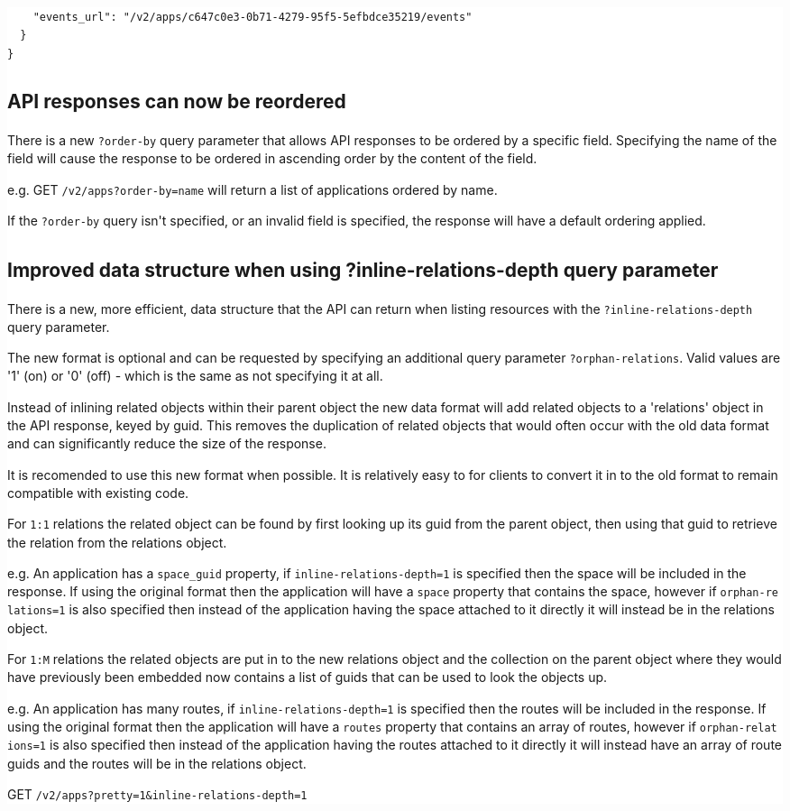 ```
    "events_url": "/v2/apps/c647c0e3-0b71-4279-95f5-5efbdce35219/events"
  }
}
```

## API responses can now be reordered

There is a new ```?order-by``` query parameter that allows API responses to be ordered by a specific field. Specifying the name of the field will cause the response to be ordered in ascending order by the content of the field.

e.g. GET ```/v2/apps?order-by=name``` will return a list of applications ordered by name.

If the ```?order-by``` query isn't specified, or an invalid field is specified, the response will have a default ordering applied.

## Improved data structure when using ?inline-relations-depth query parameter

There is a new, more efficient, data structure that the API can return when listing resources with the ```?inline-relations-depth``` query parameter.

The new format is optional and can be requested by specifying an additional query parameter ```?orphan-relations```. Valid values are '1' (on) or '0' (off) - which is the same as not specifying it at all.

Instead of inlining related objects within their parent object the new data format will add related objects to a 'relations' object in the API response, keyed by guid. This removes the duplication of related objects that would often occur with the old data format and can significantly reduce the size of the response.

It is recomended to use this new format when possible. It is relatively easy to for clients to convert it in to the old format to remain compatible with existing code.

For ```1:1``` relations the related object can be found by first looking up its guid from the parent object, then using that guid to retrieve the relation from the relations object.

e.g. An application has a ```space_guid``` property, if ```inline-relations-depth=1``` is specified then the space will be included in the response. If using the original format then the application will have a ```space``` property that contains the space, however if ```orphan-relations=1``` is also specified then instead of the application having the space attached to it directly it will instead be in the relations object.

For ```1:M``` relations the related objects are put in to the new relations object and the collection on the parent object where they would have previously been embedded now contains a list of guids that can be used to look the objects up.

e.g. An application has many routes, if ```inline-relations-depth=1``` is specified then the routes will be included in the response. If using the original format then the application will have a ```routes``` property that contains an array of routes, however if ```orphan-relations=1``` is also specified then instead of the application having the routes attached to it directly it will instead have an array of route guids and the routes will be in the relations object.

GET ```/v2/apps?pretty=1&inline-relations-depth=1```
